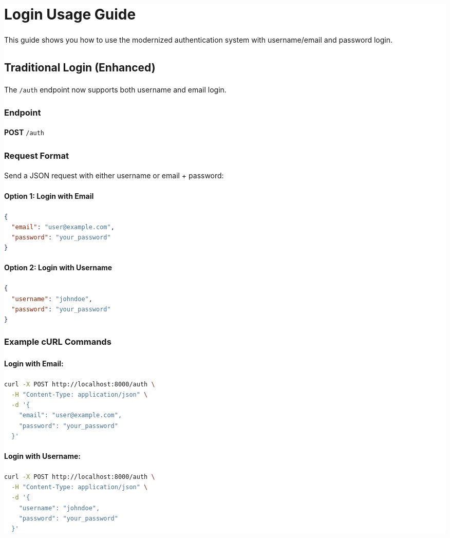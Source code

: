 # Login Usage Guide

This guide shows you how to use the modernized authentication system with username/email and password login.

## Traditional Login (Enhanced)

The `/auth` endpoint now supports both username and email login.

### Endpoint
**POST** `/auth`

### Request Format
Send a JSON request with either username or email + password:

#### Option 1: Login with Email
```json
{
  "email": "user@example.com",
  "password": "your_password"
}
```

#### Option 2: Login with Username
```json
{
  "username": "johndoe",
  "password": "your_password"
}
```

### Example cURL Commands

#### Login with Email:
```bash
curl -X POST http://localhost:8000/auth \
  -H "Content-Type: application/json" \
  -d '{
    "email": "user@example.com",
    "password": "your_password"
  }'
```

#### Login with Username:
```bash
curl -X POST http://localhost:8000/auth \
  -H "Content-Type: application/json" \
  -d '{
    "username": "johndoe",
    "password": "your_password"
  }'
```
